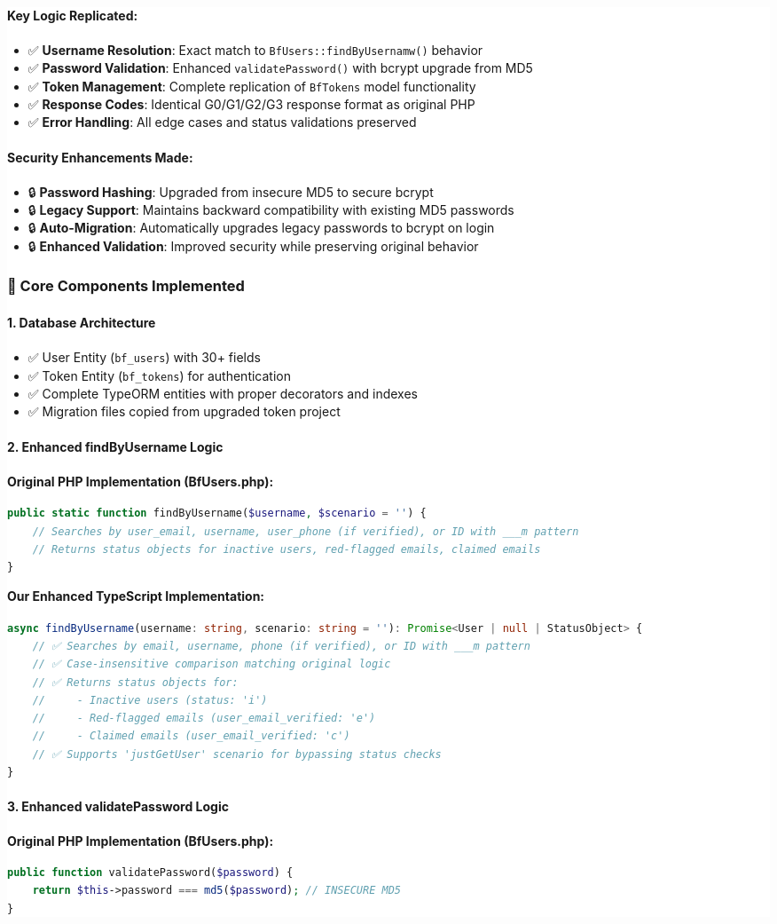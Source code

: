 

#### **Key Logic Replicated:**
- ✅ **Username Resolution**: Exact match to `BfUsers::findByUsernamw()` behavior
- ✅ **Password Validation**: Enhanced `validatePassword()` with bcrypt upgrade from MD5
- ✅ **Token Management**: Complete replication of `BfTokens` model functionality
- ✅ **Response Codes**: Identical G0/G1/G2/G3 response format as original PHP
- ✅ **Error Handling**: All edge cases and status validations preserved

#### **Security Enhancements Made:**
- 🔒 **Password Hashing**: Upgraded from insecure MD5 to secure bcrypt
- 🔒 **Legacy Support**: Maintains backward compatibility with existing MD5 passwords  
- 🔒 **Auto-Migration**: Automatically upgrades legacy passwords to bcrypt on login
- 🔒 **Enhanced Validation**: Improved security while preserving original behavior

### 🔧 Core Components Implemented

#### 1. **Database Architecture**
- ✅ User Entity (`bf_users`) with 30+ fields
- ✅ Token Entity (`bf_tokens`) for authentication
- ✅ Complete TypeORM entities with proper decorators and indexes
- ✅ Migration files copied from upgraded token project

#### 2. **Enhanced findByUsername Logic**
**Original PHP Implementation (BfUsers.php):**
```php
public static function findByUsername($username, $scenario = '') {
    // Searches by user_email, username, user_phone (if verified), or ID with ___m pattern
    // Returns status objects for inactive users, red-flagged emails, claimed emails
}
```

**Our Enhanced TypeScript Implementation:**
```typescript
async findByUsername(username: string, scenario: string = ''): Promise<User | null | StatusObject> {
    // ✅ Searches by email, username, phone (if verified), or ID with ___m pattern
    // ✅ Case-insensitive comparison matching original logic
    // ✅ Returns status objects for:
    //     - Inactive users (status: 'i')
    //     - Red-flagged emails (user_email_verified: 'e')
    //     - Claimed emails (user_email_verified: 'c')
    // ✅ Supports 'justGetUser' scenario for bypassing status checks
}
```

#### 3. **Enhanced validatePassword Logic**
**Original PHP Implementation (BfUsers.php):**
```php
public function validatePassword($password) {
    return $this->password === md5($password); // INSECURE MD5
}
```

